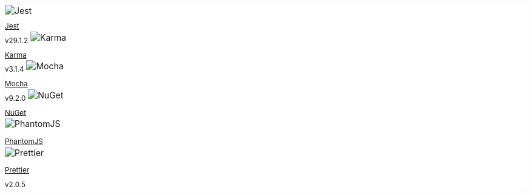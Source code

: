 <td align='center'>
  <img width='36' height='36' src='https://img.stackshare.io/service/830/jest.png' alt='Jest'>
  <br>
  <sub><a href="http://facebook.github.io/jest/">Jest</a></sub>
  <br>
  <sub>v29.1.2</sub>
</td>

<td align='center'>
  <img width='36' height='36' src='https://img.stackshare.io/service/1420/TidYGd6a.png' alt='Karma'>
  <br>
  <sub><a href="http://karma-runner.github.io/">Karma</a></sub>
  <br>
  <sub>v3.1.4</sub>
</td>

<td align='center'>
  <img width='36' height='36' src='https://img.stackshare.io/service/832/mocha.png' alt='Mocha'>
  <br>
  <sub><a href="http://mochajs.org/">Mocha</a></sub>
  <br>
  <sub>v9.2.0</sub>
</td>

<td align='center'>
  <img width='36' height='36' src='https://img.stackshare.io/service/2637/6I3oEOP4_400x400.jpg' alt='NuGet'>
  <br>
  <sub><a href="https://www.nuget.org/">NuGet</a></sub>
  <br>
  <sub></sub>
</td>

</tr>
<tr>
  <td align='center'>
  <img width='36' height='36' src='https://img.stackshare.io/service/1832/phantomjs.png' alt='PhantomJS'>
  <br>
  <sub><a href="https://phantomjs.org/">PhantomJS</a></sub>
  <br>
  <sub></sub>
</td>

<td align='center'>
  <img width='36' height='36' src='https://img.stackshare.io/service/7035/default_66f265943abed56bcdbfca1c866a4261b1fbb063.jpg' alt='Prettier'>
  <br>
  <sub><a href="https://prettier.io/">Prettier</a></sub>
  <br>
  <sub>v2.0.5</sub>
</td>
